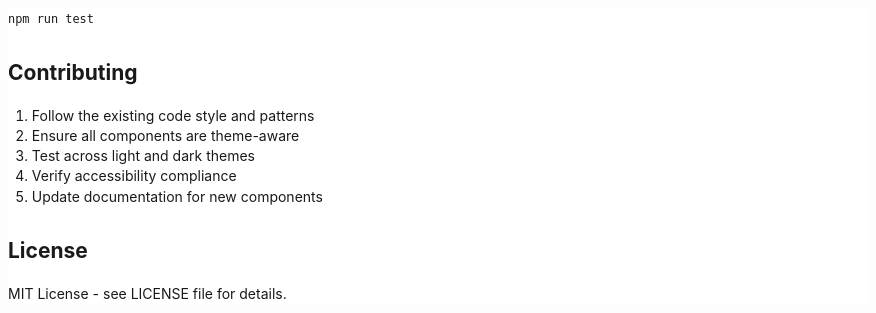 ```bash
npm run test
```

## Contributing

1. Follow the existing code style and patterns
2. Ensure all components are theme-aware
3. Test across light and dark themes
4. Verify accessibility compliance
5. Update documentation for new components

## License

MIT License - see LICENSE file for details.